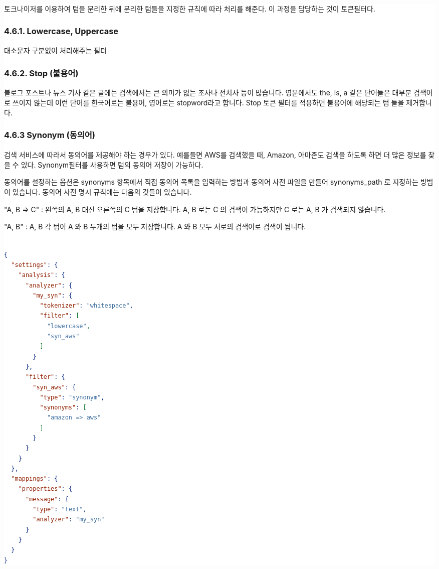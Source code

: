 토크나이저를 이용하여 텀을 분리한 뒤에
분리한 텀들을 지정한 규칙에 따라 처리를 해준다.
이 과정을 담당하는 것이 토큰필터다.

### 4.6.1. Lowercase, Uppercase

대소문자 구분없이 처리해주는 필터

### 4.6.2. Stop (불용어)

블로그 포스트나 뉴스 기사 같은 글에는 검색에서는 큰 의미가 없는 조사나 전치사 등이 많습니다. 
영문에서도 the, is, a 같은 단어들은 대부분 검색어로 쓰이지 않는데 
이런 단어를 한국어로는 불용어, 영어로는 stopword라고 합니다. 
Stop 토큰 필터를 적용하면 불용어에 해당되는 텀 들을 제거합니다.

### 4.6.3 Synonym (동의어)

검색 서비스에 따라서 동의어를 제공해야 하는 경우가 있다.
예를들면 AWS를 검색했을 때, Amazon, 아마존도 검색을 하도록 하면
더 많은 정보를 찾을 수 있다.
Synonym필터를 사용하면 텀의 동의어 저장이 가능하다.


동의어를 설정하는 옵션은 synonyms 항목에서 직접 동의어 목록을 입력하는 방법과 
동의어 사전 파일을 만들어 synonyms_path 로 지정하는 방법이 있습니다. 
동의어 사전 명시 규칙에는 다음의 것들이 있습니다.

"A, B => C" : 왼쪽의 A, B 대신 오른쪽의 C 텀을 저장합니다. 
A, B 로는 C 의 검색이 가능하지만 C 로는 A, B 가 검색되지 않습니다.

"A, B" : A, B 각 텀이 A 와 B 두개의 텀을 모두 저장합니다. 
A 와 B 모두 서로의 검색어로 검색이 됩니다.

```json

{
  "settings": {
    "analysis": {
      "analyzer": {
        "my_syn": {
          "tokenizer": "whitespace",
          "filter": [
            "lowercase",
            "syn_aws"
          ]
        }
      },
      "filter": {
        "syn_aws": {
          "type": "synonym",
          "synonyms": [
            "amazon => aws"
          ]
        }
      }
    }
  },
  "mappings": {
    "properties": {
      "message": {
        "type": "text",
        "analyzer": "my_syn"
      }
    }
  }
}
```